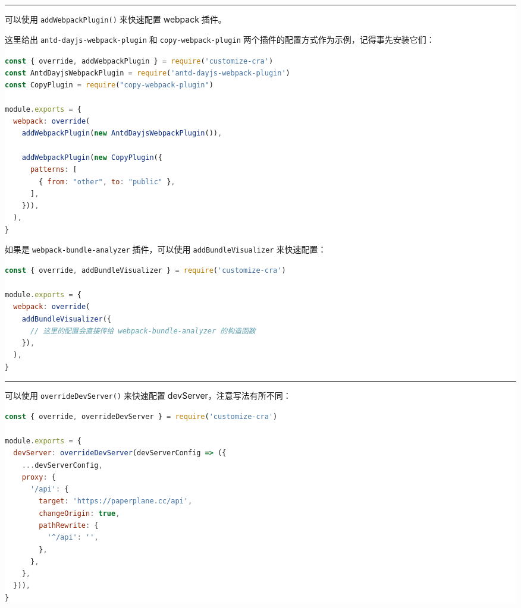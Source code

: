 -----

可以使用 `addWebpackPlugin()` 来快速配置 webpack 插件。

这里给出 `antd-dayjs-webpack-plugin` 和 `copy-webpack-plugin` 两个插件的配置方式作为示例，记得事先安装它们：

```js
const { override, addWebpackPlugin } = require('customize-cra')
const AntdDayjsWebpackPlugin = require('antd-dayjs-webpack-plugin')
const CopyPlugin = require("copy-webpack-plugin")

module.exports = {
  webpack: override(
    addWebpackPlugin(new AntdDayjsWebpackPlugin()),

    addWebpackPlugin(new CopyPlugin({
      patterns: [
        { from: "other", to: "public" },
      ],
    })),
  ),
}
```

如果是 `webpack-bundle-analyzer` 插件，可以使用 `addBundleVisualizer` 来快速配置：

```js
const { override, addBundleVisualizer } = require('customize-cra')

module.exports = {
  webpack: override(
    addBundleVisualizer({
      // 这里的配置会直接传给 webpack-bundle-analyzer 的构造函数
    }),
  ),
}
```

-----

可以使用 `overrideDevServer()` 来快速配置 devServer，注意写法有所不同：

```js
const { override, overrideDevServer } = require('customize-cra')

module.exports = {
  devServer: overrideDevServer(devServerConfig => ({
    ...devServerConfig,
    proxy: {
      '/api': {
        target: 'https://paperplane.cc/api',
        changeOrigin: true,
        pathRewrite: {
          '^/api': '',
        },
      },
    },
  })),
}
```
